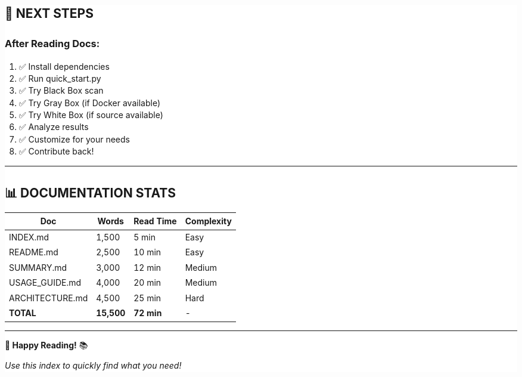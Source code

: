
## 🎯 **NEXT STEPS**

### **After Reading Docs:**

1. ✅ Install dependencies
2. ✅ Run quick_start.py
3. ✅ Try Black Box scan
4. ✅ Try Gray Box (if Docker available)
5. ✅ Try White Box (if source available)
6. ✅ Analyze results
7. ✅ Customize for your needs
8. ✅ Contribute back!

---

## 📊 **DOCUMENTATION STATS**

| Doc | Words | Read Time | Complexity |
|-----|-------|-----------|------------|
| INDEX.md | 1,500 | 5 min | Easy |
| README.md | 2,500 | 10 min | Easy |
| SUMMARY.md | 3,000 | 12 min | Medium |
| USAGE_GUIDE.md | 4,000 | 20 min | Medium |
| ARCHITECTURE.md | 4,500 | 25 min | Hard |
| **TOTAL** | **15,500** | **72 min** | - |

---

**🎯 Happy Reading!** 📚

*Use this index to quickly find what you need!*
